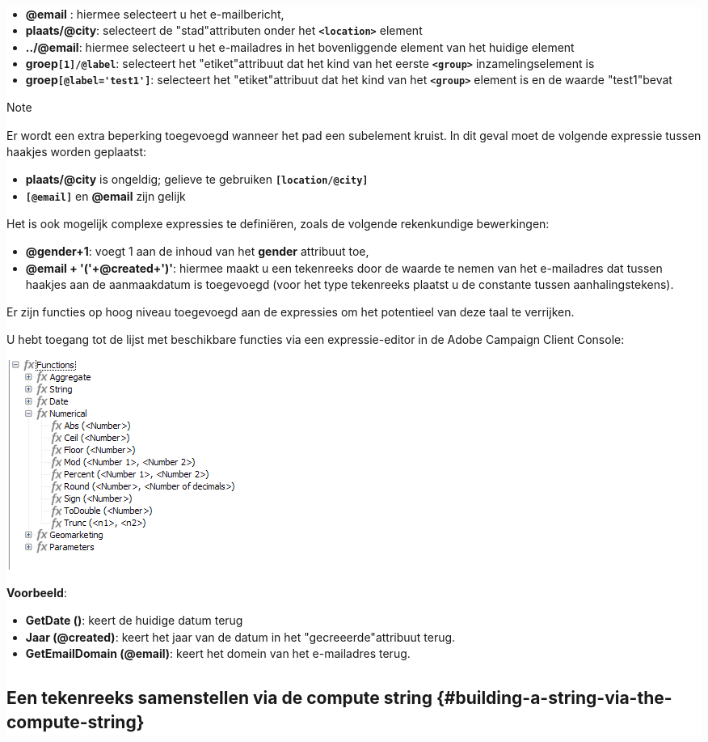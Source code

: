 * **@email** : hiermee selecteert u het e-mailbericht,
* **plaats/@city**: selecteert de &quot;stad&quot;attributen onder het **`<location>`** element
* **../@email**: hiermee selecteert u het e-mailadres in het bovenliggende element van het huidige element
* **groep`[1]/@label`**: selecteert het &quot;etiket&quot;attribuut dat het kind van het eerste **`<group>`** inzamelingselement is
* **groep`[@label='test1']`**: selecteert het &quot;etiket&quot;attribuut dat het kind van het **`<group>`** element is en de waarde &quot;test1&quot;bevat

>[!NOTE]
>
>Er wordt een extra beperking toegevoegd wanneer het pad een subelement kruist. In dit geval moet de volgende expressie tussen haakjes worden geplaatst:
>
>* **plaats/@city** is ongeldig; gelieve te gebruiken **`[location/@city]`**
>* **`[@email]`** en **@email** zijn gelijk
>

Het is ook mogelijk complexe expressies te definiëren, zoals de volgende rekenkundige bewerkingen:

* **@gender+1**: voegt 1 aan de inhoud van het **gender** attribuut toe,
* **@email + &#39;(&#39;+@created+&#39;)&#39;**: hiermee maakt u een tekenreeks door de waarde te nemen van het e-mailadres dat tussen haakjes aan de aanmaakdatum is toegevoegd (voor het type tekenreeks plaatst u de constante tussen aanhalingstekens).

Er zijn functies op hoog niveau toegevoegd aan de expressies om het potentieel van deze taal te verrijken.

U hebt toegang tot de lijst met beschikbare functies via een expressie-editor in de Adobe Campaign Client Console:

![](assets/schema_function.png)

**Voorbeeld**:

* **GetDate ()**: keert de huidige datum terug
* **Jaar (@created)**: keert het jaar van de datum in het &quot;gecreeerde&quot;attribuut terug.
* **GetEmailDomain (@email)**: keert het domein van het e-mailadres terug.

## Een tekenreeks samenstellen via de compute string {#building-a-string-via-the-compute-string}
